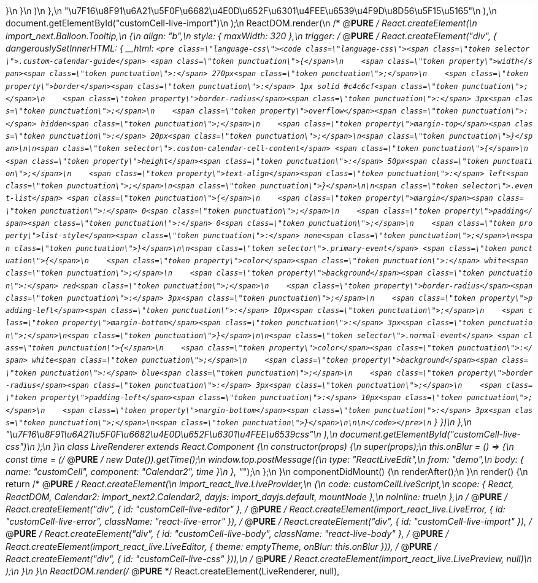 }\n            }\n          )\n        },\n        \"\\u7F16\\u8F91\\u6A21\\u5F0F\\u6682\\u4E0D\\u652F\\u6301\\u4FEE\\u6539\\u4F9D\\u8D56\\u5F15\\u5165\"\n      ),\n      document.getElementById(\"customCell-live-import\")\n    );\n    ReactDOM.render(\n      /* @__PURE__ */ React.createElement(\n        import_next.Balloon.Tooltip,\n        {\n          align: \"b\",\n          style: { maxWidth: 320 },\n          trigger: /* @__PURE__ */ React.createElement(\"div\", { dangerouslySetInnerHTML: { __html: `<pre class=\"language-css\"><code class=\"language-css\"><span class=\"token selector\">.custom-calendar-guide</span> <span class=\"token punctuation\">{</span>\n    <span class=\"token property\">width</span><span class=\"token punctuation\">:</span> 270px<span class=\"token punctuation\">;</span>\n    <span class=\"token property\">border</span><span class=\"token punctuation\">:</span> 1px solid #c4c6cf<span class=\"token punctuation\">;</span>\n    <span class=\"token property\">border-radius</span><span class=\"token punctuation\">:</span> 3px<span class=\"token punctuation\">;</span>\n    <span class=\"token property\">overflow</span><span class=\"token punctuation\">:</span> hidden<span class=\"token punctuation\">;</span>\n    <span class=\"token property\">margin-top</span><span class=\"token punctuation\">:</span> 20px<span class=\"token punctuation\">;</span>\n<span class=\"token punctuation\">}</span>\n\n<span class=\"token selector\">.custom-calendar-cell-content</span> <span class=\"token punctuation\">{</span>\n    <span class=\"token property\">height</span><span class=\"token punctuation\">:</span> 50px<span class=\"token punctuation\">;</span>\n    <span class=\"token property\">text-align</span><span class=\"token punctuation\">:</span> left<span class=\"token punctuation\">;</span>\n<span class=\"token punctuation\">}</span>\n\n<span class=\"token selector\">.event-list</span> <span class=\"token punctuation\">{</span>\n    <span class=\"token property\">margin</span><span class=\"token punctuation\">:</span> 0<span class=\"token punctuation\">;</span>\n    <span class=\"token property\">padding</span><span class=\"token punctuation\">:</span> 0<span class=\"token punctuation\">;</span>\n    <span class=\"token property\">list-style</span><span class=\"token punctuation\">:</span> none<span class=\"token punctuation\">;</span>\n<span class=\"token punctuation\">}</span>\n\n<span class=\"token selector\">.primary-event</span> <span class=\"token punctuation\">{</span>\n    <span class=\"token property\">color</span><span class=\"token punctuation\">:</span> white<span class=\"token punctuation\">;</span>\n    <span class=\"token property\">background</span><span class=\"token punctuation\">:</span> red<span class=\"token punctuation\">;</span>\n    <span class=\"token property\">border-radius</span><span class=\"token punctuation\">:</span> 3px<span class=\"token punctuation\">;</span>\n    <span class=\"token property\">padding-left</span><span class=\"token punctuation\">:</span> 10px<span class=\"token punctuation\">;</span>\n    <span class=\"token property\">margin-bottom</span><span class=\"token punctuation\">:</span> 3px<span class=\"token punctuation\">;</span>\n<span class=\"token punctuation\">}</span>\n\n<span class=\"token selector\">.normal-event</span> <span class=\"token punctuation\">{</span>\n    <span class=\"token property\">color</span><span class=\"token punctuation\">:</span> white<span class=\"token punctuation\">;</span>\n    <span class=\"token property\">background</span><span class=\"token punctuation\">:</span> blue<span class=\"token punctuation\">;</span>\n    <span class=\"token property\">border-radius</span><span class=\"token punctuation\">:</span> 3px<span class=\"token punctuation\">;</span>\n    <span class=\"token property\">padding-left</span><span class=\"token punctuation\">:</span> 10px<span class=\"token punctuation\">;</span>\n    <span class=\"token property\">margin-bottom</span><span class=\"token punctuation\">:</span> 3px<span class=\"token punctuation\">;</span>\n<span class=\"token punctuation\">}</span>\n\n\n</code></pre>\n` } })\n        },\n        \"\\u7F16\\u8F91\\u6A21\\u5F0F\\u6682\\u4E0D\\u652F\\u6301\\u4FEE\\u6539css\"\n      ),\n      document.getElementById(\"customCell-live-css\")\n    );\n  }\n  class LiveRenderer extends React.Component {\n    constructor(props) {\n      super(props);\n      this.onBlur = () => {\n        const time = (/* @__PURE__ */ new Date()).getTime();\n        window.top.postMessage({\n          type: \"ReactLiveEdit\",\n          from: \"demo\",\n          body: { name: \"customCell\", component: \"Calendar2\", time }\n        }, \"*\");\n      };\n    }\n    componentDidMount() {\n      renderAfter();\n    }\n    render() {\n      return /* @__PURE__ */ React.createElement(\n        import_react_live.LiveProvider,\n        {\n          code: customCellLiveScript,\n          scope: { React, ReactDOM, Calendar2: import_next2.Calendar2, dayjs: import_dayjs.default, mountNode },\n          noInline: true\n        },\n        /* @__PURE__ */ React.createElement(\"div\", { id: \"customCell-live-editor\" }, /* @__PURE__ */ React.createElement(import_react_live.LiveError, { id: \"customCell-live-error\", className: \"react-live-error\" }), /* @__PURE__ */ React.createElement(\"div\", { id: \"customCell-live-import\" }), /* @__PURE__ */ React.createElement(\"div\", { id: \"customCell-live-body\", className: \"react-live-body\" }, /* @__PURE__ */ React.createElement(import_react_live.LiveEditor, { theme: emptyTheme, onBlur: this.onBlur })), /* @__PURE__ */ React.createElement(\"div\", { id: \"customCell-live-css\" })),\n        /* @__PURE__ */ React.createElement(import_react_live.LivePreview, null)\n      );\n    }\n  }\n  ReactDOM.render(/* @__PURE__ */ React.createElement(LiveRenderer, null),